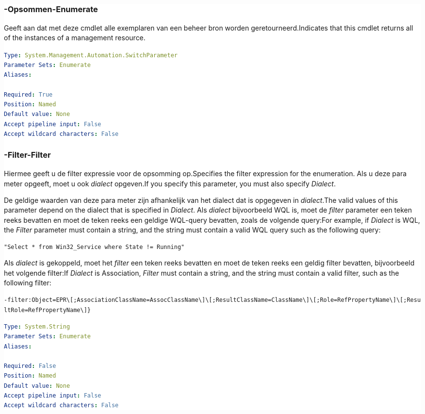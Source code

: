 ### <span data-ttu-id="3e24e-206">-Opsommen</span><span class="sxs-lookup"><span data-stu-id="3e24e-206">-Enumerate</span></span>
<span data-ttu-id="3e24e-207">Geeft aan dat met deze cmdlet alle exemplaren van een beheer bron worden geretourneerd.</span><span class="sxs-lookup"><span data-stu-id="3e24e-207">Indicates that this cmdlet returns all of the instances of a management resource.</span></span>

```yaml
Type: System.Management.Automation.SwitchParameter
Parameter Sets: Enumerate
Aliases:

Required: True
Position: Named
Default value: None
Accept pipeline input: False
Accept wildcard characters: False
```

### <span data-ttu-id="3e24e-208">-Filter</span><span class="sxs-lookup"><span data-stu-id="3e24e-208">-Filter</span></span>
<span data-ttu-id="3e24e-209">Hiermee geeft u de filter expressie voor de opsomming op.</span><span class="sxs-lookup"><span data-stu-id="3e24e-209">Specifies the filter expression for the enumeration.</span></span>
<span data-ttu-id="3e24e-210">Als u deze para meter opgeeft, moet u ook *dialect* opgeven.</span><span class="sxs-lookup"><span data-stu-id="3e24e-210">If you specify this parameter, you must also specify *Dialect*.</span></span>

<span data-ttu-id="3e24e-211">De geldige waarden van deze para meter zijn afhankelijk van het dialect dat is opgegeven in *dialect*.</span><span class="sxs-lookup"><span data-stu-id="3e24e-211">The valid values of this parameter depend on the dialect that is specified in *Dialect*.</span></span>
<span data-ttu-id="3e24e-212">Als *dialect* bijvoorbeeld WQL is, moet de *filter* parameter een teken reeks bevatten en moet de teken reeks een geldige WQL-query bevatten, zoals de volgende query:</span><span class="sxs-lookup"><span data-stu-id="3e24e-212">For example, if *Dialect* is WQL, the *Filter* parameter must contain a string, and the string must contain a valid WQL query such as the following query:</span></span>

`"Select * from Win32_Service where State != Running"`

<span data-ttu-id="3e24e-213">Als *dialect* is gekoppeld, moet het *filter* een teken reeks bevatten en moet de teken reeks een geldig filter bevatten, bijvoorbeeld het volgende filter:</span><span class="sxs-lookup"><span data-stu-id="3e24e-213">If *Dialect* is Association, *Filter* must contain a string, and the string must contain a valid filter, such as the following filter:</span></span>

`-filter:Object=EPR\[;AssociationClassName=AssocClassName\]\[;ResultClassName=ClassName\]\[;Role=RefPropertyName\]\[;ResultRole=RefPropertyName\]}`

```yaml
Type: System.String
Parameter Sets: Enumerate
Aliases:

Required: False
Position: Named
Default value: None
Accept pipeline input: False
Accept wildcard characters: False
```
